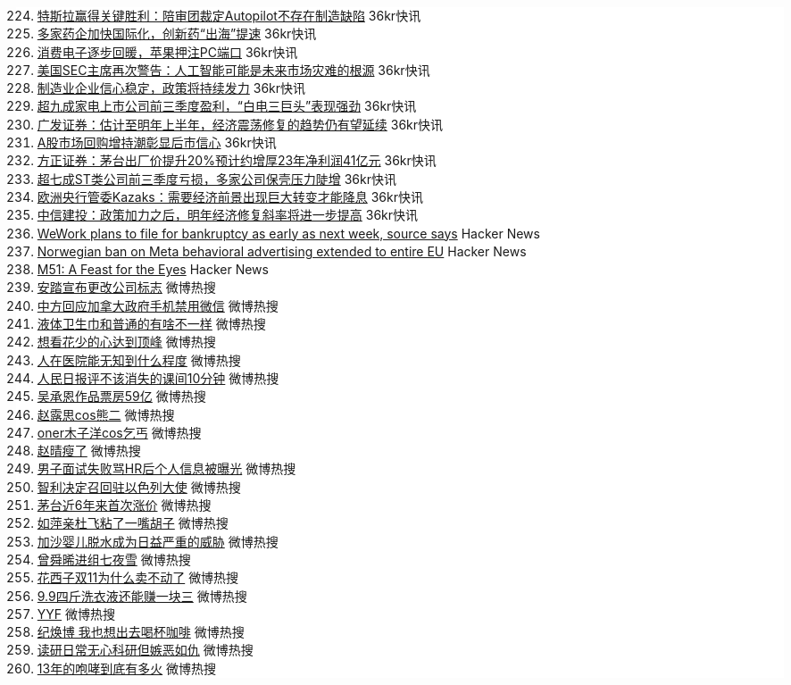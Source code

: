 224. [特斯拉赢得关键胜利：陪审团裁定Autopilot不存在制造缺陷](https://www.36kr.com/newsflashes/2498938876254081) 36kr快讯
225. [多家药企加快国际化，创新药“出海”提速](https://www.36kr.com/newsflashes/2498939889637506) 36kr快讯
226. [消费电子逐步回暖，苹果押注PC端口](https://www.36kr.com/newsflashes/2498941367212163) 36kr快讯
227. [美国SEC主席再次警告：人工智能可能是未来市场灾难的根源](https://www.36kr.com/newsflashes/2498945701894023) 36kr快讯
228. [制造业企业信心稳定，政策将持续发力](https://www.36kr.com/newsflashes/2498946764363910) 36kr快讯
229. [超九成家电上市公司前三季度盈利，“白电三巨头”表现强劲](https://www.36kr.com/newsflashes/2498947762870152) 36kr快讯
230. [广发证券：估计至明年上半年，经济震荡修复的趋势仍有望延续](https://www.36kr.com/newsflashes/2498952487377031) 36kr快讯
231. [A股市场回购增持潮彰显后市信心](https://www.36kr.com/newsflashes/2498954911471753) 36kr快讯
232. [方正证券：茅台出厂价提升20%预计约增厚23年净利润41亿元](https://www.36kr.com/newsflashes/2498953431603332) 36kr快讯
233. [超七成ST类公司前三季度亏损，多家公司保壳压力陡增](https://www.36kr.com/newsflashes/2498956598565000) 36kr快讯
234. [欧洲央行管委Kazaks：需要经济前景出现巨大转变才能降息](https://www.36kr.com/newsflashes/2498959129172103) 36kr快讯
235. [中信建投：政策加力之后，明年经济修复斜率将进一步提高](https://www.36kr.com/newsflashes/2498959877068932) 36kr快讯
236. [WeWork plans to file for bankruptcy as early as next week, source says](https://www.reuters.com/markets/deals/wework-plans-file-bankruptcy-early-next-week-wsj-2023-10-31/) Hacker News
237. [Norwegian ban on Meta behavioral advertising extended to entire EU](https://www.datatilsynet.no/aktuelt/aktuelle-nyheter-2023/datatilsynets-vedtak-mot-meta-utvides-til-eueos-og-gjores-permanent/) Hacker News
238. [M51: A Feast for the Eyes](https://esawebb.org/images/potm2308a/) Hacker News
239. [安踏宣布更改公司标志](https://s.weibo.com/weibo?q=%23%E5%AE%89%E8%B8%8F%E5%AE%A3%E5%B8%83%E6%9B%B4%E6%94%B9%E5%85%AC%E5%8F%B8%E6%A0%87%E5%BF%97%23&Refer=top) 微博热搜
240. [中方回应加拿大政府手机禁用微信](https://s.weibo.com/weibo?q=%23%E4%B8%AD%E6%96%B9%E5%9B%9E%E5%BA%94%E5%8A%A0%E6%8B%BF%E5%A4%A7%E6%94%BF%E5%BA%9C%E6%89%8B%E6%9C%BA%E7%A6%81%E7%94%A8%E5%BE%AE%E4%BF%A1%23&Refer=top) 微博热搜
241. [液体卫生巾和普通的有啥不一样](https://s.weibo.com/weibo?q=%23%E6%B6%B2%E4%BD%93%E5%8D%AB%E7%94%9F%E5%B7%BE%E5%92%8C%E6%99%AE%E9%80%9A%E7%9A%84%E6%9C%89%E5%95%A5%E4%B8%8D%E4%B8%80%E6%A0%B7%23&Refer=top) 微博热搜
242. [想看花少的心达到顶峰](https://s.weibo.com/weibo?q=%23%E6%83%B3%E7%9C%8B%E8%8A%B1%E5%B0%91%E7%9A%84%E5%BF%83%E8%BE%BE%E5%88%B0%E9%A1%B6%E5%B3%B0%23&Refer=top) 微博热搜
243. [人在医院能无知到什么程度](https://s.weibo.com/weibo?q=%23%E4%BA%BA%E5%9C%A8%E5%8C%BB%E9%99%A2%E8%83%BD%E6%97%A0%E7%9F%A5%E5%88%B0%E4%BB%80%E4%B9%88%E7%A8%8B%E5%BA%A6%23&Refer=top) 微博热搜
244. [人民日报评不该消失的课间10分钟](https://s.weibo.com/weibo?q=%23%E4%BA%BA%E6%B0%91%E6%97%A5%E6%8A%A5%E8%AF%84%E4%B8%8D%E8%AF%A5%E6%B6%88%E5%A4%B1%E7%9A%84%E8%AF%BE%E9%97%B410%E5%88%86%E9%92%9F%23&Refer=top) 微博热搜
245. [吴承恩作品票房59亿](https://s.weibo.com/weibo?q=%23%E5%90%B4%E6%89%BF%E6%81%A9%E4%BD%9C%E5%93%81%E7%A5%A8%E6%88%BF59%E4%BA%BF%23&Refer=top) 微博热搜
246. [赵露思cos熊二](https://s.weibo.com/weibo?q=%23%E8%B5%B5%E9%9C%B2%E6%80%9Dcos%E7%86%8A%E4%BA%8C%23&Refer=top) 微博热搜
247. [oner木子洋cos乞丐](https://s.weibo.com/weibo?q=%23oner%E6%9C%A8%E5%AD%90%E6%B4%8Bcos%E4%B9%9E%E4%B8%90%23&Refer=top) 微博热搜
248. [赵晴瘦了](https://s.weibo.com/weibo?q=%23%E8%B5%B5%E6%99%B4%E7%98%A6%E4%BA%86%23&Refer=top) 微博热搜
249. [男子面试失败骂HR后个人信息被曝光](https://s.weibo.com/weibo?q=%23%E7%94%B7%E5%AD%90%E9%9D%A2%E8%AF%95%E5%A4%B1%E8%B4%A5%E9%AA%82HR%E5%90%8E%E4%B8%AA%E4%BA%BA%E4%BF%A1%E6%81%AF%E8%A2%AB%E6%9B%9D%E5%85%89%23&Refer=top) 微博热搜
250. [智利决定召回驻以色列大使](https://s.weibo.com/weibo?q=%23%E6%99%BA%E5%88%A9%E5%86%B3%E5%AE%9A%E5%8F%AC%E5%9B%9E%E9%A9%BB%E4%BB%A5%E8%89%B2%E5%88%97%E5%A4%A7%E4%BD%BF%23&Refer=top) 微博热搜
251. [茅台近6年来首次涨价](https://s.weibo.com/weibo?q=%23%E8%8C%85%E5%8F%B0%E8%BF%916%E5%B9%B4%E6%9D%A5%E9%A6%96%E6%AC%A1%E6%B6%A8%E4%BB%B7%23&Refer=top) 微博热搜
252. [如萍亲杜飞粘了一嘴胡子](https://s.weibo.com/weibo?q=%23%E5%A6%82%E8%90%8D%E4%BA%B2%E6%9D%9C%E9%A3%9E%E7%B2%98%E4%BA%86%E4%B8%80%E5%98%B4%E8%83%A1%E5%AD%90%23&Refer=top) 微博热搜
253. [加沙婴儿脱水成为日益严重的威胁](https://s.weibo.com/weibo?q=%23%E5%8A%A0%E6%B2%99%E5%A9%B4%E5%84%BF%E8%84%B1%E6%B0%B4%E6%88%90%E4%B8%BA%E6%97%A5%E7%9B%8A%E4%B8%A5%E9%87%8D%E7%9A%84%E5%A8%81%E8%83%81%23&Refer=top) 微博热搜
254. [曾舜晞进组七夜雪](https://s.weibo.com/weibo?q=%23%E6%9B%BE%E8%88%9C%E6%99%9E%E8%BF%9B%E7%BB%84%E4%B8%83%E5%A4%9C%E9%9B%AA%23&Refer=top) 微博热搜
255. [花西子双11为什么卖不动了](https://s.weibo.com/weibo?q=%23%E8%8A%B1%E8%A5%BF%E5%AD%90%E5%8F%8C11%E4%B8%BA%E4%BB%80%E4%B9%88%E5%8D%96%E4%B8%8D%E5%8A%A8%E4%BA%86%23&Refer=top) 微博热搜
256. [9.9四斤洗衣液还能赚一块三](https://s.weibo.com/weibo?q=%239.9%E5%9B%9B%E6%96%A4%E6%B4%97%E8%A1%A3%E6%B6%B2%E8%BF%98%E8%83%BD%E8%B5%9A%E4%B8%80%E5%9D%97%E4%B8%89%23&Refer=top) 微博热搜
257. [YYF](https://s.weibo.com/weibo?q=%23YYF%23&Refer=top) 微博热搜
258. [纪焕博 我也想出去喝杯咖啡](https://s.weibo.com/weibo?q=%23%E7%BA%AA%E7%84%95%E5%8D%9A+%E6%88%91%E4%B9%9F%E6%83%B3%E5%87%BA%E5%8E%BB%E5%96%9D%E6%9D%AF%E5%92%96%E5%95%A1%23&Refer=top) 微博热搜
259. [读研日常无心科研但嫉恶如仇](https://s.weibo.com/weibo?q=%23%E8%AF%BB%E7%A0%94%E6%97%A5%E5%B8%B8%E6%97%A0%E5%BF%83%E7%A7%91%E7%A0%94%E4%BD%86%E5%AB%89%E6%81%B6%E5%A6%82%E4%BB%87%23&Refer=top) 微博热搜
260. [13年的咆哮到底有多火](https://s.weibo.com/weibo?q=%2313%E5%B9%B4%E7%9A%84%E5%92%86%E5%93%AE%E5%88%B0%E5%BA%95%E6%9C%89%E5%A4%9A%E7%81%AB%23&Refer=top) 微博热搜